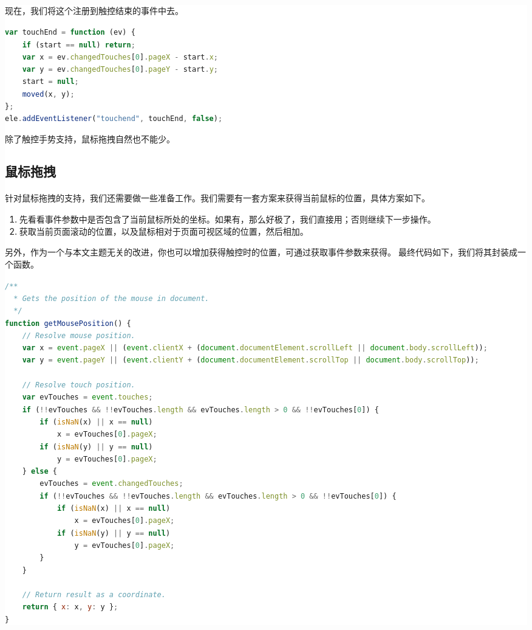 现在，我们将这个注册到触控结束的事件中去。

```javascript
var touchEnd = function (ev) {
    if (start == null) return;
    var x = ev.changedTouches[0].pageX - start.x;
    var y = ev.changedTouches[0].pageY - start.y;
    start = null;
    moved(x, y);
};
ele.addEventListener("touchend", touchEnd, false);
```

除了触控手势支持，鼠标拖拽自然也不能少。

## 鼠标拖拽

针对鼠标拖拽的支持，我们还需要做一些准备工作。我们需要有一套方案来获得当前鼠标的位置，具体方案如下。

1. 先看看事件参数中是否包含了当前鼠标所处的坐标。如果有，那么好极了，我们直接用；否则继续下一步操作。
2. 获取当前页面滚动的位置，以及鼠标相对于页面可视区域的位置，然后相加。

另外，作为一个与本文主题无关的改进，你也可以增加获得触控时的位置，可通过获取事件参数来获得。
最终代码如下，我们将其封装成一个函数。

```javascript
/**
  * Gets the position of the mouse in document.
  */
function getMousePosition() {
    // Resolve mouse position.
    var x = event.pageX || (event.clientX + (document.documentElement.scrollLeft || document.body.scrollLeft));
    var y = event.pageY || (event.clientY + (document.documentElement.scrollTop || document.body.scrollTop));
 
    // Resolve touch position.
    var evTouches = event.touches;
    if (!!evTouches && !!evTouches.length && evTouches.length > 0 && !!evTouches[0]) {
        if (isNaN(x) || x == null)
            x = evTouches[0].pageX;
        if (isNaN(y) || y == null)
            y = evTouches[0].pageX;
    } else {
        evTouches = event.changedTouches;
        if (!!evTouches && !!evTouches.length && evTouches.length > 0 && !!evTouches[0]) {
            if (isNaN(x) || x == null)
                x = evTouches[0].pageX;
            if (isNaN(y) || y == null)
                y = evTouches[0].pageX;
        }
    }
 
    // Return result as a coordinate.
    return { x: x, y: y };
}
```
